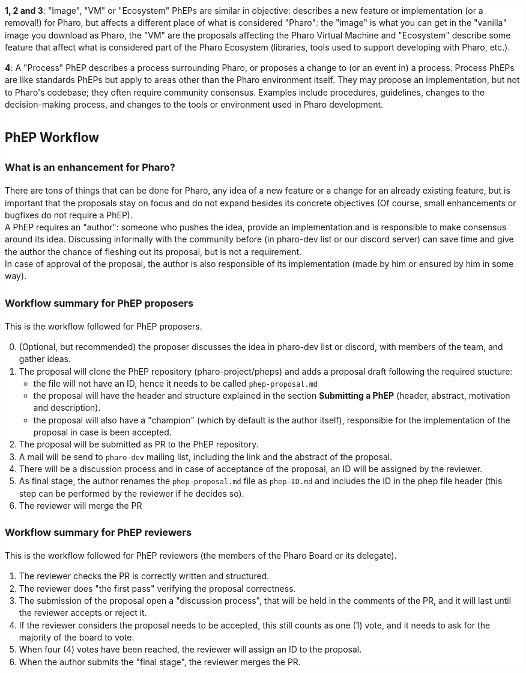 **1, 2 and 3**: "Image", "VM" or "Ecosystem" PhEPs are similar in objective: describes a new feature or implementation (or a removal!) for Pharo, but affects a different place of what is considered "Pharo":  the "image" is what you can get in the "vanilla" image you download as Pharo, the "VM" are the proposals affecting the Pharo Virtual Machine and "Ecosystem" describe some feature that affect what is considered part of the Pharo Ecosystem (libraries, tools used to support developing with Pharo, etc.).  

**4**: A "Process" PhEP describes a process surrounding Pharo, or proposes a change to (or an event in) a process. Process PhEPs are like standards PhEPs but apply to areas other than the Pharo environment itself. They may propose an implementation, but not to Pharo's codebase; they often require community consensus. Examples include procedures, guidelines, changes to the decision-making process, and changes to the tools or environment used in Pharo development.  

## PhEP Workflow
### What is an enhancement for Pharo?  
There are tons of things that can be done for Pharo, any idea of a new feature or a change for an already existing feature, but is important that the proposals stay on focus and do not expand besides its concrete objectives (Of course, small enhancements or bugfixes do not require a PhEP).  
A PhEP requires an "author": someone who pushes the idea, provide an implementation and is responsible to make consensus around its idea. Discussing informally with the community before (in pharo-dev list or our discord server) can save time and give the author the chance of fleshing out its proposal, but is not a requirement.  
In case of approval of the proposal, the author is also responsible of its implementation (made by him or ensured by him in some way).  

### Workflow summary for PhEP proposers
This is the workflow followed for PhEP proposers.

0. (Optional, but recommended) the proposer discusses the idea in pharo-dev list or discord, with members of the team, and gather ideas. 
1. The proposal will clone the PhEP repository (pharo-project/pheps) and adds a proposal draft following the required stucture:
	- the file will not have an ID, hence it needs to be called `phep-proposal.md`
	- the proposal will have the header and structure explained in the section **Submitting a PhEP** (header, abstract, motivation and description).
	- the proposal will also have a "champion" (which by default is the author itself), responsible for the implementation of the proposal in case is been accepted. 
2. The proposal will be submitted as PR to the PhEP repository.
3. A mail will be send to `pharo-dev` mailing list, including the link and the abstract of the proposal.
4. There will be a discussion process and in case of acceptance of the proposal, an ID will be assigned by the reviewer.
5. As final stage, the author renames the `phep-proposal.md` file as `phep-ID.md` and includes the ID in the phep file header (this step can be performed by the reviewer if he decides so).
6. The reviewer will merge the PR 

### Workflow summary for PhEP reviewers
This is the workflow followed for PhEP reviewers (the members of the Pharo Board or its delegate).

1. The reviewer checks the PR is correctly written and structured.
2. The reviewer does "the first pass" verifying the proposal correctness. 
3. The submission of the proposal open a "discussion process", that will be held in the comments of the PR, and it will last until the reviewer accepts or reject it.
4. If the reviewer considers the proposal needs to be accepted, this still counts as one (1) vote, and it needs to ask for the majority of the board to vote. 
5. When four (4) votes have been reached, the reviewer will assign an ID to the proposal.
6. When the author submits the "final stage", the reviewer merges the PR.
